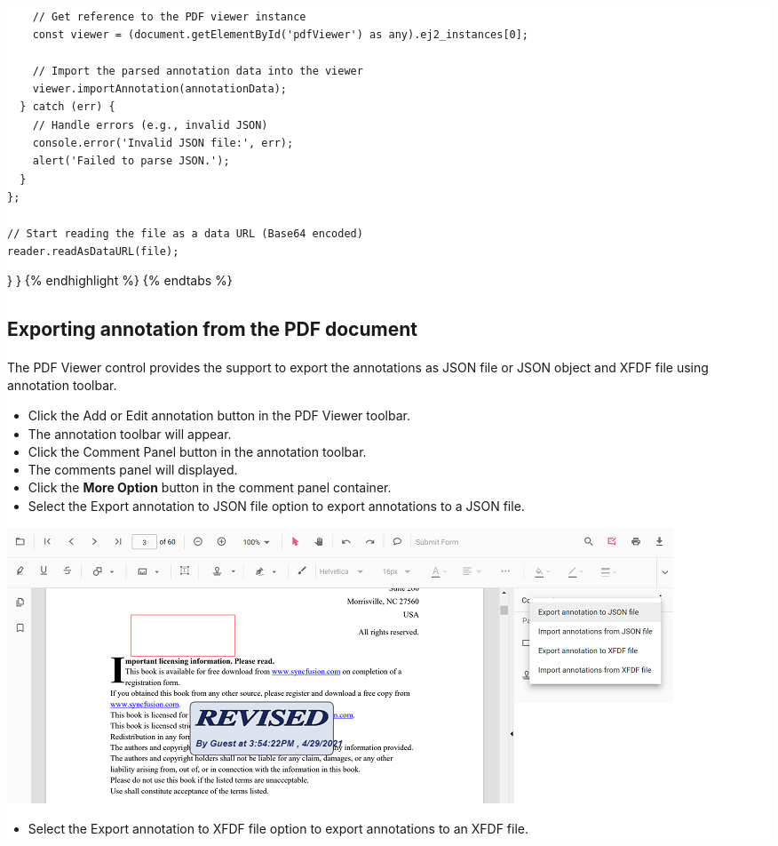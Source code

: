         // Get reference to the PDF viewer instance
        const viewer = (document.getElementById('pdfViewer') as any).ej2_instances[0];

        // Import the parsed annotation data into the viewer
        viewer.importAnnotation(annotationData);
      } catch (err) {
        // Handle errors (e.g., invalid JSON)
        console.error('Invalid JSON file:', err);
        alert('Failed to parse JSON.');
      }
    };

    // Start reading the file as a data URL (Base64 encoded)
    reader.readAsDataURL(file);
  }
}
{% endhighlight %}
{% endtabs %}

## Exporting annotation from the PDF document

The PDF Viewer control provides the support to export the annotations as JSON file or JSON object and XFDF file using annotation toolbar.

* Click the Add or Edit annotation button in the PDF Viewer toolbar.
* The annotation toolbar will appear.
* Click the Comment Panel button in the annotation toolbar.
* The comments panel will displayed.
* Click the **More Option** button in the comment panel container.
* Select the Export annotation to JSON file option to export annotations to a JSON file.

![ExportAnnotation](../images/export_annotation_to_JSON.png)

* Select the Export annotation to XFDF file option to export annotations to an XFDF file.

